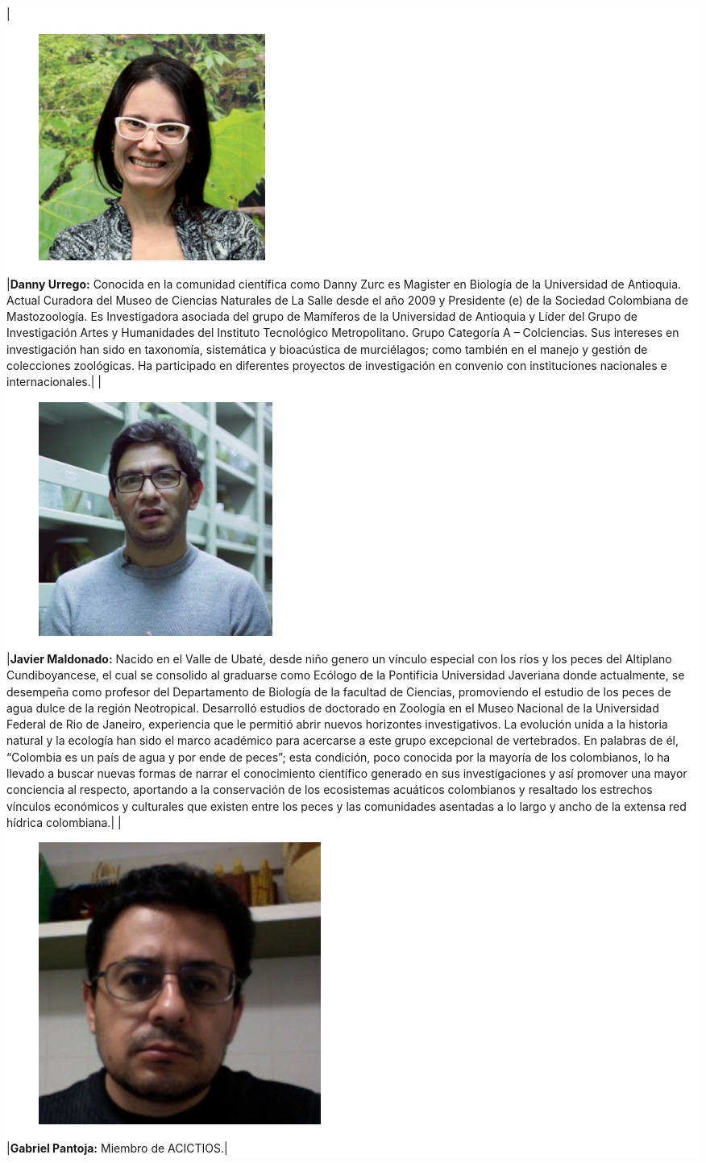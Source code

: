 |<figure class="image is-128x128"><img class="is-rounded" src="/assets/images/noticias_eventos/2018/2018-06-21-expedicion-historica-biodiversidad15.png"></figure> |**Danny Urrego:** Conocida en la comunidad científica como Danny Zurc es Magister en Biología de la Universidad de Antioquia. Actual Curadora del Museo de Ciencias Naturales de La Salle desde el año 2009 y Presidente (e) de la Sociedad Colombiana de Mastozoología. Es Investigadora asociada del grupo de Mamíferos de la Universidad de Antioquia y Líder del Grupo de Investigación Artes y Humanidades del Instituto Tecnológico Metropolitano. Grupo Categoría A – Colciencias. Sus intereses en investigación han sido en taxonomía, sistemática y bioacústica de murciélagos; como también en el manejo y gestión de colecciones zoológicas. Ha participado en diferentes proyectos de investigación en convenio con instituciones nacionales e internacionales.|
|<figure class="image is-128x128"><img class="is-rounded" src="/assets/images/noticias_eventos/2018/2018-06-21-expedicion-historica-biodiversidad16.png"></figure> |**Javier Maldonado:** Nacido en el Valle de Ubaté, desde niño genero un vínculo especial con los ríos y los peces del Altiplano Cundiboyancese, el cual se consolido al graduarse como Ecólogo de la Pontificia Universidad Javeriana donde actualmente, se desempeña como profesor del Departamento de Biología de la facultad de Ciencias, promoviendo el estudio de los peces de agua dulce de la región Neotropical. Desarrolló estudios de doctorado en Zoología en el Museo Nacional de la Universidad Federal de Rio de Janeiro, experiencia que le permitió abrir nuevos horizontes investigativos. La evolución unida a la historia natural y la ecología han sido el marco académico para acercarse a este grupo excepcional de vertebrados. En palabras de él, “Colombia es un país de agua y por ende de peces”; esta condición, poco conocida por la mayoría de los colombianos, lo ha llevado a buscar nuevas formas de narrar el conocimiento científico generado en sus investigaciones y así promover una mayor conciencia al respecto, aportando a la conservación de los ecosistemas acuáticos colombianos y resaltado los estrechos vínculos económicos y culturales que existen entre los peces y las comunidades asentadas a lo largo y ancho de la extensa red hídrica colombiana.| 
|<figure class="image is-128x128"><img class="is-rounded" src="/assets/images/noticias_eventos/2018/2018-06-21-expedicion-historica-biodiversidad17.png"></figure> |**Gabriel Pantoja:** Miembro de ACICTIOS.| 
